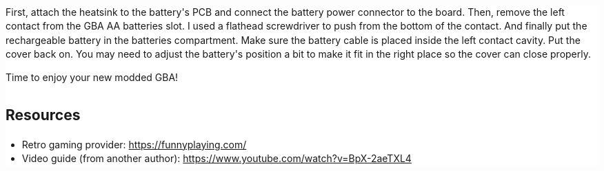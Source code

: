 First, attach the heatsink to the battery's PCB and connect the battery power connector to the board.
Then, remove the left contact from the GBA AA batteries slot. 
I used a flathead screwdriver to push from the bottom of the contact.
And finally put the rechargeable battery in the batteries compartment.
Make sure the battery cable is placed inside the left contact cavity.
Put the cover back on. You may need to adjust the battery's position a bit to make it fit in the right place so the cover can close properly.

Time to enjoy your new modded GBA!

## Resources

- Retro gaming provider: <https://funnyplaying.com/>
- Video guide (from another author): <https://www.youtube.com/watch?v=BpX-2aeTXL4>
